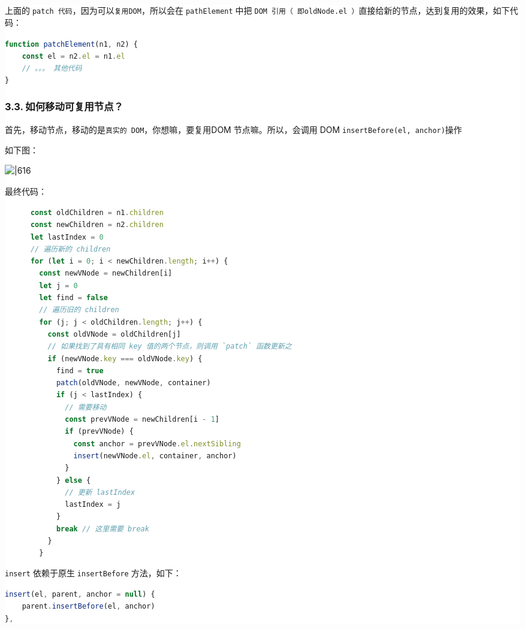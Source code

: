 上面的 `patch 代码`，因为可以`复用DOM`，所以会在 `pathElement` 中把 `DOM 引用（ 即oldNode.el ）`直接给新的节点，达到复用的效果，如下代码：

```javascript hl:2
function patchElement(n1, n2) {
    const el = n2.el = n1.el
    // 。。。 其他代码
}
```

### 3.3. 如何移动可复用节点？

首先，移动节点，移动的是`真实的 DOM`，你想嘛，要复用DOM 节点嘛。所以，会调用 DOM  `insertBefore(el, anchor)`操作

如下图：

![|616](https://832-1310531898.cos.ap-beijing.myqcloud.com/77b571bd0ac2e148ce354da1436cd76f.png)

最终代码：

```javascript
      const oldChildren = n1.children
      const newChildren = n2.children
      let lastIndex = 0
      // 遍历新的 children
      for (let i = 0; i < newChildren.length; i++) {
        const newVNode = newChildren[i]
        let j = 0
        let find = false
        // 遍历旧的 children
        for (j; j < oldChildren.length; j++) {
          const oldVNode = oldChildren[j]
          // 如果找到了具有相同 key 值的两个节点，则调用 `patch` 函数更新之
          if (newVNode.key === oldVNode.key) {
            find = true
            patch(oldVNode, newVNode, container)
            if (j < lastIndex) {
              // 需要移动
              const prevVNode = newChildren[i - 1]
              if (prevVNode) {
                const anchor = prevVNode.el.nextSibling
                insert(newVNode.el, container, anchor)
              }
            } else {
              // 更新 lastIndex
              lastIndex = j
            }
            break // 这里需要 break
          }
        }
```

`insert` 依赖于原生 `insertBefore` 方法，如下：

```javascript
insert(el, parent, anchor = null) {
    parent.insertBefore(el, anchor)
},
```
